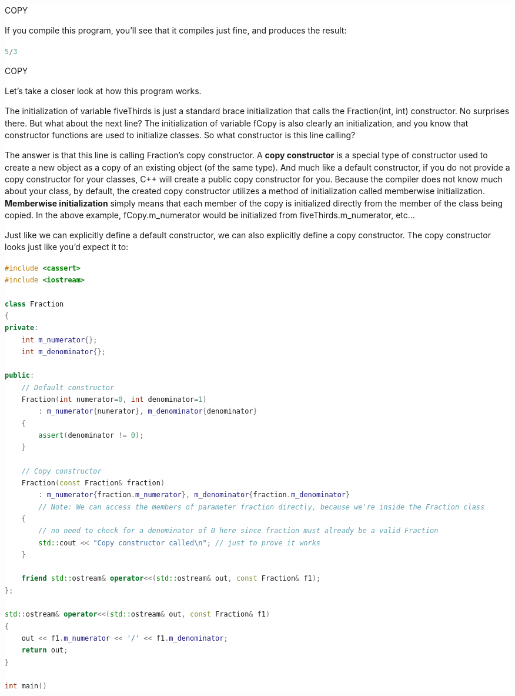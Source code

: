 COPY

If you compile this program, you’ll see that it compiles just fine, and produces the result:

```cpp
5/3
```

COPY

Let’s take a closer look at how this program works.

The initialization of variable fiveThirds is just a standard brace initialization that calls the Fraction(int, int) constructor. No surprises there. But what about the next line? The initialization of variable fCopy is also clearly an initialization, and you know that constructor functions are used to initialize classes. So what constructor is this line calling?

The answer is that this line is calling Fraction’s copy constructor. A **copy constructor** is a special type of constructor used to create a new object as a copy of an existing object (of the same type). And much like a default constructor, if you do not provide a copy constructor for your classes, C++ will create a public copy constructor for you. Because the compiler does not know much about your class, by default, the created copy constructor utilizes a method of initialization called memberwise initialization. **Memberwise initialization** simply means that each member of the copy is initialized directly from the member of the class being copied. In the above example, fCopy.m_numerator would be initialized from fiveThirds.m_numerator, etc…

Just like we can explicitly define a default constructor, we can also explicitly define a copy constructor. The copy constructor looks just like you’d expect it to:

```cpp
#include <cassert>
#include <iostream>

class Fraction
{
private:
    int m_numerator{};
    int m_denominator{};

public:
    // Default constructor
    Fraction(int numerator=0, int denominator=1)
        : m_numerator{numerator}, m_denominator{denominator}
    {
        assert(denominator != 0);
    }

    // Copy constructor
    Fraction(const Fraction& fraction)
        : m_numerator{fraction.m_numerator}, m_denominator{fraction.m_denominator}
        // Note: We can access the members of parameter fraction directly, because we're inside the Fraction class
    {
        // no need to check for a denominator of 0 here since fraction must already be a valid Fraction
        std::cout << "Copy constructor called\n"; // just to prove it works
    }

    friend std::ostream& operator<<(std::ostream& out, const Fraction& f1);
};

std::ostream& operator<<(std::ostream& out, const Fraction& f1)
{
	out << f1.m_numerator << '/' << f1.m_denominator;
	return out;
}

int main()
```